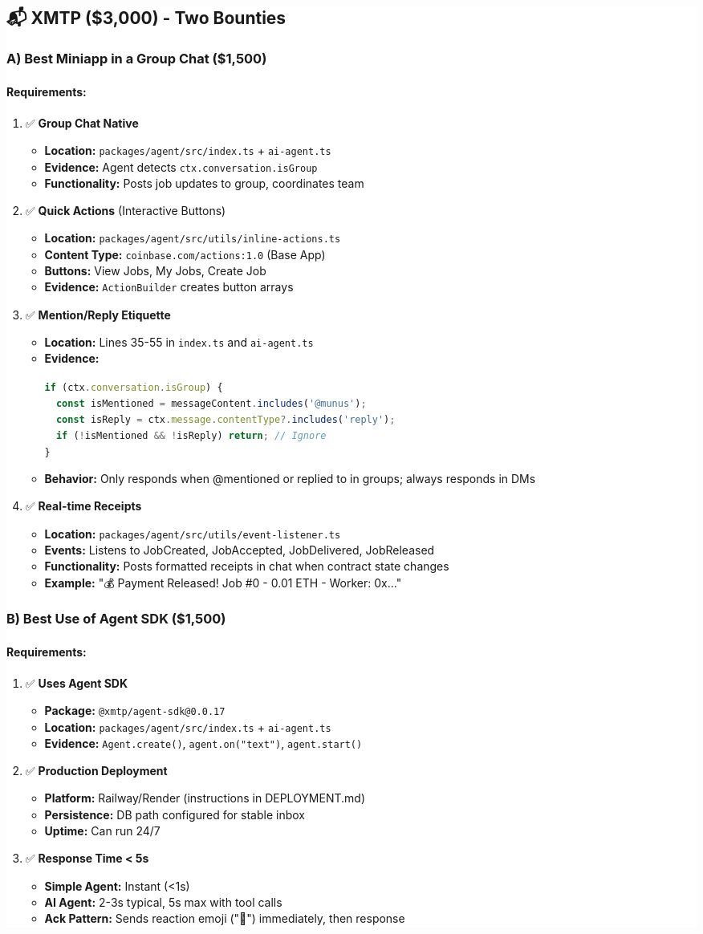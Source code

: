 
## 📬 **XMTP ($3,000) - Two Bounties**

### **A) Best Miniapp in a Group Chat ($1,500)**

#### **Requirements:**

1. ✅ **Group Chat Native**
   - **Location:** `packages/agent/src/index.ts` + `ai-agent.ts`
   - **Evidence:** Agent detects `ctx.conversation.isGroup`
   - **Functionality:** Posts job updates to group, coordinates team

2. ✅ **Quick Actions** (Interactive Buttons)
   - **Location:** `packages/agent/src/utils/inline-actions.ts`
   - **Content Type:** `coinbase.com/actions:1.0` (Base App)
   - **Buttons:** View Jobs, My Jobs, Create Job
   - **Evidence:** `ActionBuilder` creates button arrays

3. ✅ **Mention/Reply Etiquette**
   - **Location:** Lines 35-55 in `index.ts` and `ai-agent.ts`
   - **Evidence:** 
     ```typescript
     if (ctx.conversation.isGroup) {
       const isMentioned = messageContent.includes('@munus');
       const isReply = ctx.message.contentType?.includes('reply');
       if (!isMentioned && !isReply) return; // Ignore
     }
     ```
   - **Behavior:** Only responds when @mentioned or replied to in groups; always responds in DMs

4. ✅ **Real-time Receipts**
   - **Location:** `packages/agent/src/utils/event-listener.ts`
   - **Events:** Listens to JobCreated, JobAccepted, JobDelivered, JobReleased
   - **Functionality:** Posts formatted receipts in chat when contract state changes
   - **Example:** "💰 Payment Released! Job #0 - 0.01 ETH - Worker: 0x..."

### **B) Best Use of Agent SDK ($1,500)**

#### **Requirements:**

1. ✅ **Uses Agent SDK**
   - **Package:** `@xmtp/agent-sdk@0.0.17`
   - **Location:** `packages/agent/src/index.ts` + `ai-agent.ts`
   - **Evidence:** `Agent.create()`, `agent.on("text")`, `agent.start()`

2. ✅ **Production Deployment**
   - **Platform:** Railway/Render (instructions in DEPLOYMENT.md)
   - **Persistence:** DB path configured for stable inbox
   - **Uptime:** Can run 24/7

3. ✅ **Response Time < 5s**
   - **Simple Agent:** Instant (<1s)
   - **AI Agent:** 2-3s typical, 5s max with tool calls
   - **Ack Pattern:** Sends reaction emoji ("👀") immediately, then response
